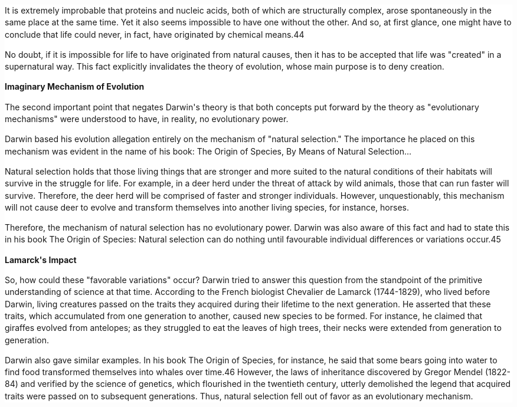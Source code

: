 It is extremely improbable that proteins and nucleic acids, both of
which are structurally complex, arose spontaneously in the same place at
the same time. Yet it also seems impossible to have one without the
other. And so, at first glance, one might have to conclude that life
could never, in fact, have originated by chemical means.44

No doubt, if it is impossible for life to have originated from natural
causes, then it has to be accepted that life was "created" in a
supernatural way. This fact explicitly invalidates the theory of
evolution, whose main purpose is to deny creation.

**Imaginary Mechanism of Evolution**

The second important point that negates Darwin's theory is that both
concepts put forward by the theory as "evolutionary mechanisms" were
understood to have, in reality, no evolutionary power.

Darwin based his evolution allegation entirely on the mechanism of
"natural selection." The importance he placed on this mechanism was
evident in the name of his book: The Origin of Species, By Means of
Natural Selection…

Natural selection holds that those living things that are stronger and
more suited to the natural conditions of their habitats will survive in
the struggle for life. For example, in a deer herd under the threat of
attack by wild animals, those that can run faster will survive.
Therefore, the deer herd will be comprised of faster and stronger
individuals. However, unquestionably, this mechanism will not cause deer
to evolve and transform themselves into another living species, for
instance, horses.

Therefore, the mechanism of natural selection has no evolutionary
power. Darwin was also aware of this fact and had to state this in his
book The Origin of Species: Natural selection can do nothing until
favourable individual differences or variations occur.45

**Lamarck's Impact**

So, how could these "favorable variations" occur? Darwin tried to
answer this question from the standpoint of the primitive understanding
of science at that time. According to the French biologist Chevalier de
Lamarck (1744-1829), who lived before Darwin, living creatures passed on
the traits they acquired during their lifetime to the next generation.
He asserted that these traits, which accumulated from one generation to
another, caused new species to be formed. For instance, he claimed that
giraffes evolved from antelopes; as they struggled to eat the leaves of
high trees, their necks were extended from generation to generation.

Darwin also gave similar examples. In his book The Origin of Species,
for instance, he said that some bears going into water to find food
transformed themselves into whales over time.46 However, the laws of
inheritance discovered by Gregor Mendel (1822-84) and verified by the
science of genetics, which flourished in the twentieth century, utterly
demolished the legend that acquired traits were passed on to subsequent
generations. Thus, natural selection fell out of favor as an
evolutionary mechanism.
